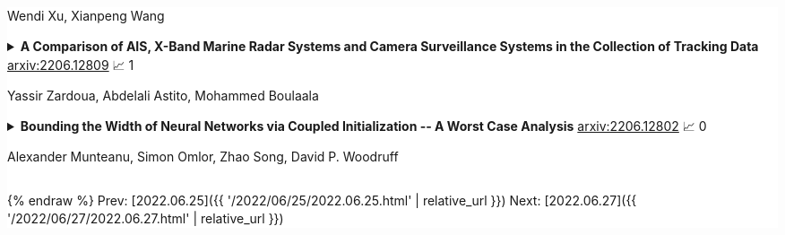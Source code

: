 <p>Wendi Xu, Xianpeng Wang</p></summary></details>

<details><summary><b>A Comparison of AIS, X-Band Marine Radar Systems and Camera Surveillance Systems in the Collection of Tracking Data</b>
<a href="https://arxiv.org/abs/2206.12809">arxiv:2206.12809</a>
&#x1F4C8; 1 <br>
<p>Yassir Zardoua, Abdelali Astito, Mohammed Boulaala</p></summary></details>

<details><summary><b>Bounding the Width of Neural Networks via Coupled Initialization -- A Worst Case Analysis</b>
<a href="https://arxiv.org/abs/2206.12802">arxiv:2206.12802</a>
&#x1F4C8; 0 <br>
<p>Alexander Munteanu, Simon Omlor, Zhao Song, David P. Woodruff</p></summary></details>


{% endraw %}
Prev: [2022.06.25]({{ '/2022/06/25/2022.06.25.html' | relative_url }})  Next: [2022.06.27]({{ '/2022/06/27/2022.06.27.html' | relative_url }})